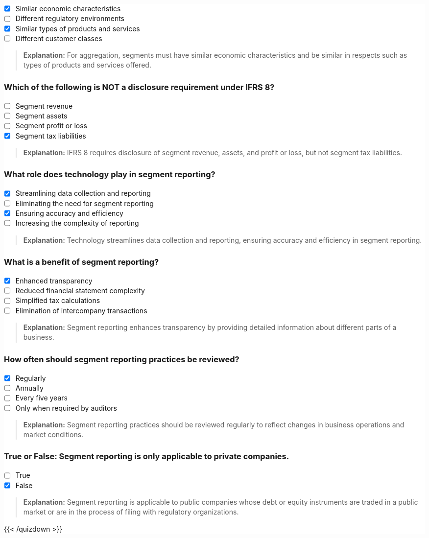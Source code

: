 - [x] Similar economic characteristics
- [ ] Different regulatory environments
- [x] Similar types of products and services
- [ ] Different customer classes

> **Explanation:** For aggregation, segments must have similar economic characteristics and be similar in respects such as types of products and services offered.

### Which of the following is NOT a disclosure requirement under IFRS 8?

- [ ] Segment revenue
- [ ] Segment assets
- [ ] Segment profit or loss
- [x] Segment tax liabilities

> **Explanation:** IFRS 8 requires disclosure of segment revenue, assets, and profit or loss, but not segment tax liabilities.

### What role does technology play in segment reporting?

- [x] Streamlining data collection and reporting
- [ ] Eliminating the need for segment reporting
- [x] Ensuring accuracy and efficiency
- [ ] Increasing the complexity of reporting

> **Explanation:** Technology streamlines data collection and reporting, ensuring accuracy and efficiency in segment reporting.

### What is a benefit of segment reporting?

- [x] Enhanced transparency
- [ ] Reduced financial statement complexity
- [ ] Simplified tax calculations
- [ ] Elimination of intercompany transactions

> **Explanation:** Segment reporting enhances transparency by providing detailed information about different parts of a business.

### How often should segment reporting practices be reviewed?

- [x] Regularly
- [ ] Annually
- [ ] Every five years
- [ ] Only when required by auditors

> **Explanation:** Segment reporting practices should be reviewed regularly to reflect changes in business operations and market conditions.

### True or False: Segment reporting is only applicable to private companies.

- [ ] True
- [x] False

> **Explanation:** Segment reporting is applicable to public companies whose debt or equity instruments are traded in a public market or are in the process of filing with regulatory organizations.

{{< /quizdown >}}
